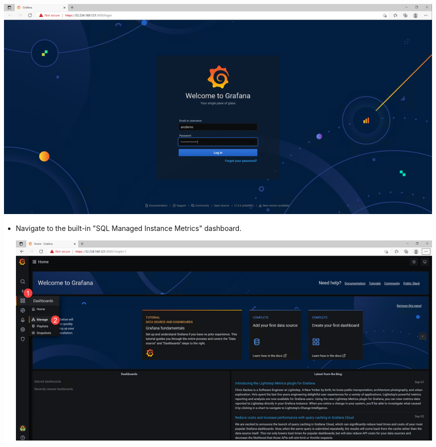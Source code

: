   ![Grafana username and password](./60.png)

- Navigate to the built-in "SQL Managed Instance Metrics" dashboard.

  ![Grafana dashboards](./61.png)
